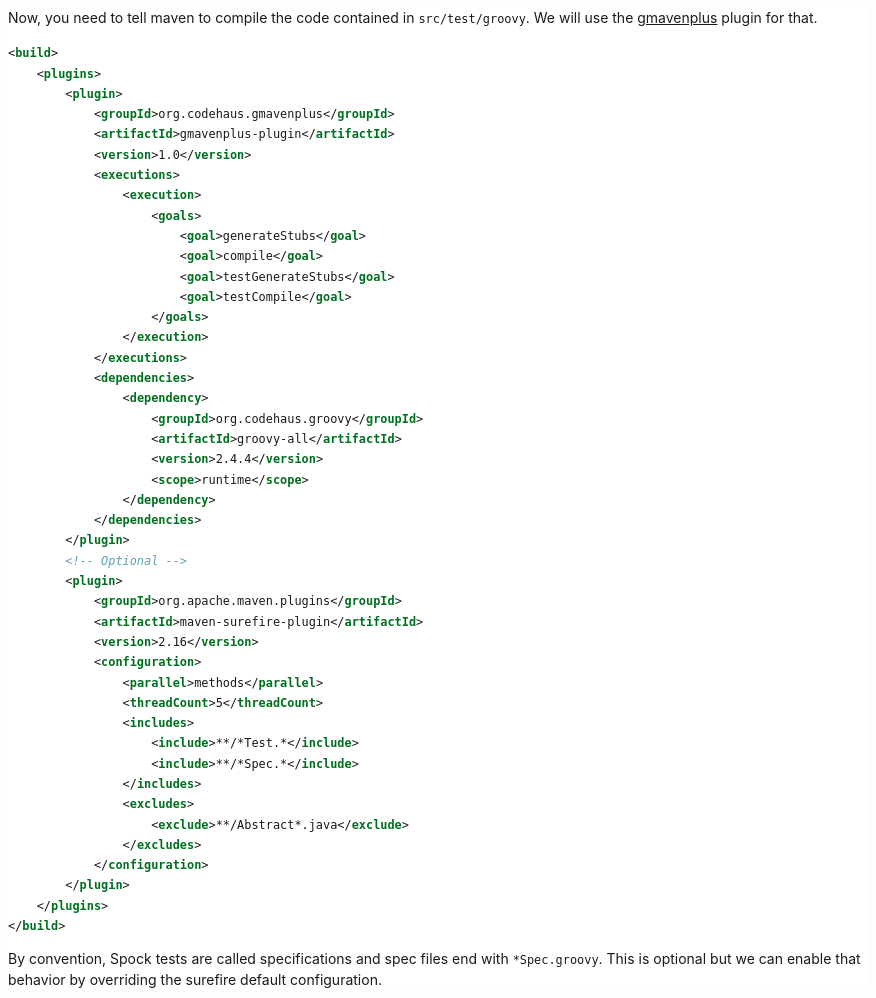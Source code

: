 Now, you need to tell maven to compile the code contained in `src/test/groovy`.
We will use the [gmavenplus](https://github.com/groovy/GMavenPlus) plugin for that.

```xml
<build>
    <plugins>
        <plugin>
            <groupId>org.codehaus.gmavenplus</groupId>
            <artifactId>gmavenplus-plugin</artifactId>
            <version>1.0</version>
            <executions>
                <execution>
                    <goals>
                        <goal>generateStubs</goal>
                        <goal>compile</goal>
                        <goal>testGenerateStubs</goal>
                        <goal>testCompile</goal>
                    </goals>
                </execution>
            </executions>
            <dependencies>
                <dependency>
                    <groupId>org.codehaus.groovy</groupId>
                    <artifactId>groovy-all</artifactId>
                    <version>2.4.4</version>
                    <scope>runtime</scope>
                </dependency>
            </dependencies>
        </plugin>
        <!-- Optional -->
        <plugin>
            <groupId>org.apache.maven.plugins</groupId>
            <artifactId>maven-surefire-plugin</artifactId>
            <version>2.16</version>
            <configuration>
                <parallel>methods</parallel>
                <threadCount>5</threadCount>
                <includes>
                    <include>**/*Test.*</include>
                    <include>**/*Spec.*</include>
                </includes>
                <excludes>
                    <exclude>**/Abstract*.java</exclude>
                </excludes>
            </configuration>
        </plugin>
    </plugins>
</build>
```


By convention, Spock tests are called specifications and spec files end with
`*Spec.groovy`.
This is optional but we can enable that behavior by overriding the surefire default
configuration.
